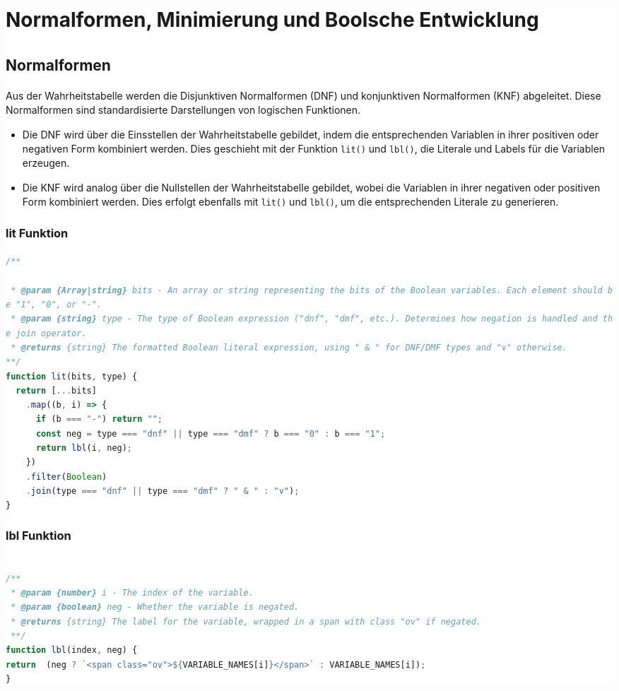 # Normalformen, Minimierung und Boolsche Entwicklung

## Normalformen
Aus der Wahrheitstabelle werden die Disjunktiven Normalformen (DNF) und konjunktiven Normalformen (KNF) abgeleitet. Diese Normalformen sind standardisierte Darstellungen von logischen Funktionen. 

- Die DNF wird über die Einsstellen der Wahrheitstabelle gebildet, indem die entsprechenden Variablen in ihrer positiven oder negativen Form kombiniert werden. Dies geschieht mit der Funktion `lit()` und `lbl()`, die Literale und Labels für die Variablen erzeugen.

- Die KNF wird analog über die Nullstellen der Wahrheitstabelle gebildet, wobei die Variablen in ihrer negativen oder positiven Form kombiniert werden. Dies erfolgt ebenfalls mit `lit()` und `lbl()`, um die entsprechenden Literale zu generieren.


### lit Funktion
```javascript
/**

 * @param {Array|string} bits - An array or string representing the bits of the Boolean variables. Each element should be "1", "0", or "-".
 * @param {string} type - The type of Boolean expression ("dnf", "dmf", etc.). Determines how negation is handled and the join operator.
 * @returns {string} The formatted Boolean literal expression, using " & " for DNF/DMF types and "∨" otherwise.
**/
function lit(bits, type) {
  return [...bits]
    .map((b, i) => {
      if (b === "-") return "";
      const neg = type === "dnf" || type === "dmf" ? b === "0" : b === "1";
      return lbl(i, neg);
    })
    .filter(Boolean)
    .join(type === "dnf" || type === "dmf" ? " & " : "∨");
}
```
### lbl Funktion
```javascript

/**
 * @param {number} i - The index of the variable.
 * @param {boolean} neg - Whether the variable is negated.
 * @returns {string} The label for the variable, wrapped in a span with class "ov" if negated.
 **/
function lbl(index, neg) {
return  (neg ? `<span class="ov">${VARIABLE_NAMES[i]}</span>` : VARIABLE_NAMES[i]);
}

```
